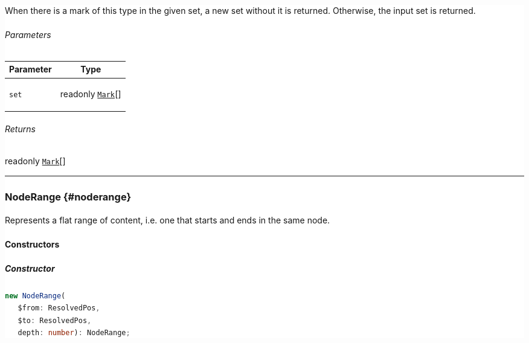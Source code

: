 When there is a mark of this type in the given set, a new set
without it is returned. Otherwise, the input set is returned.

###### Parameters

<table>
<thead>
<tr>
<th>Parameter</th>
<th>Type</th>
</tr>
</thead>
<tbody>
<tr>
<td>

`set`

</td>
<td>

readonly [`Mark`](#mark)[]

</td>
</tr>
</tbody>
</table>

###### Returns

readonly [`Mark`](#mark)[]





***

### NodeRange {#noderange}



Represents a flat range of content, i.e. one that starts and
ends in the same node.









#### Constructors

##### Constructor

```ts
new NodeRange(
   $from: ResolvedPos, 
   $to: ResolvedPos, 
   depth: number): NodeRange;
```
